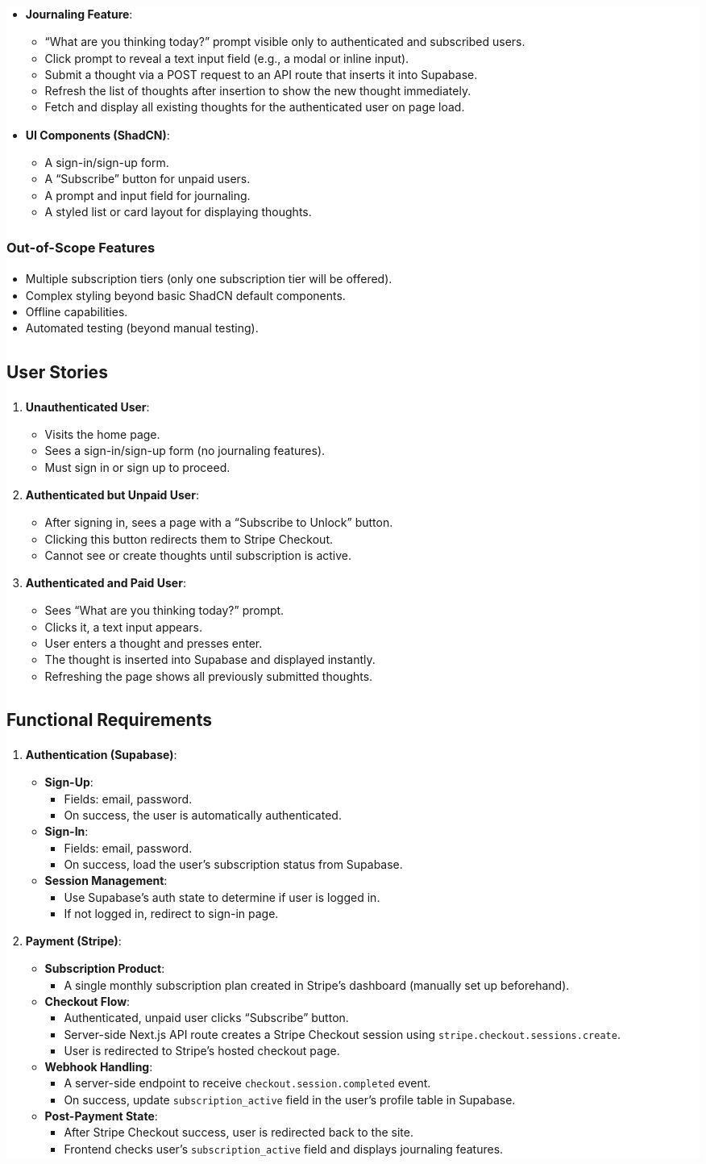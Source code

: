 - **Journaling Feature**:
  - “What are you thinking today?” prompt visible only to authenticated and subscribed users.
  - Click prompt to reveal a text input field (e.g., a modal or inline input).
  - Submit a thought via a POST request to an API route that inserts it into Supabase.
  - Refresh the list of thoughts after insertion to show the new thought immediately.
  - Fetch and display all existing thoughts for the authenticated user on page load.

- **UI Components (ShadCN)**:
  - A sign-in/sign-up form.
  - A “Subscribe” button for unpaid users.
  - A prompt and input field for journaling.
  - A styled list or card layout for displaying thoughts.

### Out-of-Scope Features
- Multiple subscription tiers (only one subscription tier will be offered).
- Complex styling beyond basic ShadCN default components.
- Offline capabilities.
- Automated testing (beyond manual testing).

## User Stories
1. **Unauthenticated User**:
   - Visits the home page.
   - Sees a sign-in/sign-up form (no journaling features).
   - Must sign in or sign up to proceed.

2. **Authenticated but Unpaid User**:
   - After signing in, sees a page with a “Subscribe to Unlock” button.
   - Clicking this button redirects them to Stripe Checkout.
   - Cannot see or create thoughts until subscription is active.

3. **Authenticated and Paid User**:
   - Sees “What are you thinking today?” prompt.
   - Clicks it, a text input appears.
   - User enters a thought and presses enter.
   - The thought is inserted into Supabase and displayed instantly.
   - Refreshing the page shows all previously submitted thoughts.

## Functional Requirements

1. **Authentication (Supabase)**:
   - **Sign-Up**:
     - Fields: email, password.
     - On success, the user is automatically authenticated.
   - **Sign-In**:
     - Fields: email, password.
     - On success, load the user’s subscription status from Supabase.
   - **Session Management**:
     - Use Supabase’s auth state to determine if user is logged in.
     - If not logged in, redirect to sign-in page.

2. **Payment (Stripe)**:
   - **Subscription Product**:  
     - A single monthly subscription plan created in Stripe’s dashboard (manually set up beforehand).
   - **Checkout Flow**:
     - Authenticated, unpaid user clicks “Subscribe” button.
     - Server-side Next.js API route creates a Stripe Checkout session using `stripe.checkout.sessions.create`.
     - User is redirected to Stripe’s hosted checkout page.
   - **Webhook Handling**:
     - A server-side endpoint to receive `checkout.session.completed` event.
     - On success, update `subscription_active` field in the user’s profile table in Supabase.
   - **Post-Payment State**:
     - After Stripe Checkout success, user is redirected back to the site.
     - Frontend checks user’s `subscription_active` field and displays journaling features.

